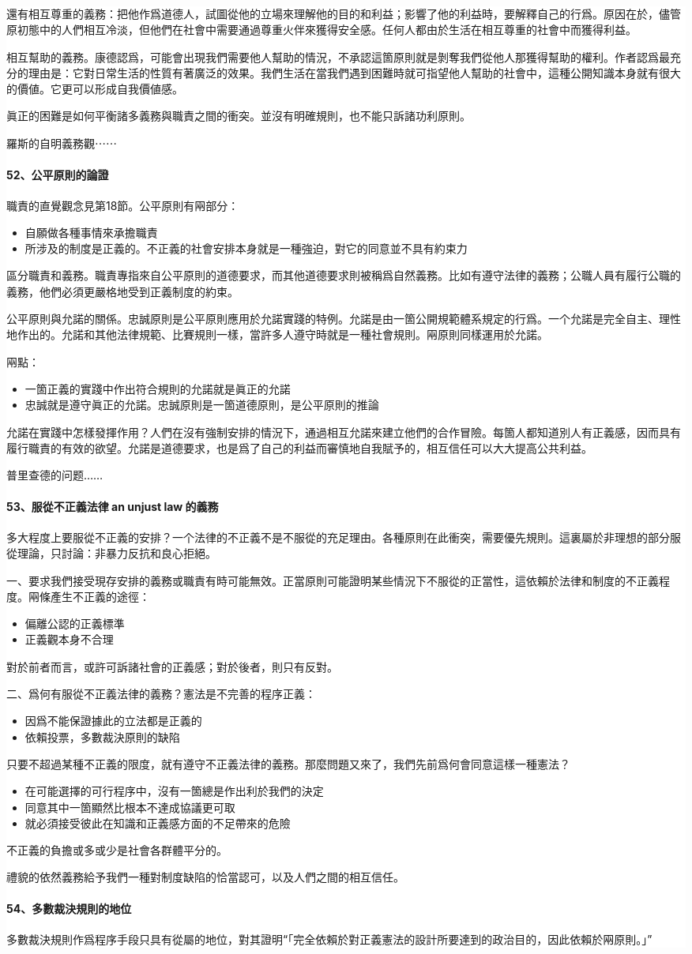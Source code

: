 還有相互尊重的義務：把他作爲道德人，試圖從他的立場來理解他的目的和利益；影響了他的利益時，要解釋自己的行爲。原因在於，儘管原初態中的人們相互冷淡，但他們在社會中需要通過尊重火伴來獲得安全感。任何人都由於生活在相互尊重的社會中而獲得利益。

相互幫助的義務。康德認爲，可能會出現我們需要他人幫助的情況，不承認這箇原則就是剝奪我們從他人那獲得幫助的權利。作者認爲最充分的理由是：它對日常生活的性質有著廣泛的效果。我們生活在當我們遇到困難時就可指望他人幫助的社會中，這種公開知識本身就有很大的價値。它更可以形成自我價値感。

眞正的困難是如何平衡諸多義務與職責之間的衝突。並沒有明確規則，也不能只訴諸功利原則。

羅斯的自明義務觀⋯⋯

#### 52、公平原則的論證

職責的直覺觀念見第18節。公平原則有㒳部分：

- 自願做各種事情來承擔職責
- 所涉及的制度是正義的。不正義的社會安排本身就是一種強迫，對它的同意並不具有約束力

區分職責和義務。職責專指來自公平原則的道德要求，而其他道德要求則被稱爲自然義務。比如有遵守法律的義務；公職人員有履行公職的義務，他們必須更嚴格地受到正義制度的約束。

公平原則與允諾的關係。忠誠原則是公平原則應用於允諾實踐的特例。允諾是由一箇公開規範體系規定的行爲。一个允諾是完全自主、理性地作出的。允諾和其他法律規範、比賽規則一樣，當許多人遵守時就是一種社會規則。㒳原則同樣運用於允諾。

㒳點：

- 一箇正義的實踐中作出符合規則的允諾就是眞正的允諾
- 忠誠就是遵守眞正的允諾。忠誠原則是一箇道德原則，是公平原則的推論

允諾在實踐中怎樣發揮作用？人們在沒有強制安排的情況下，通過相互允諾來建立他們的合作冒險。每箇人都知道別人有正義感，因而具有履行職責的有效的欲望。允諾是道德要求，也是爲了自己的利益而審慎地自我賦予的，相互信任可以大大提高公共利益。

普里查德的问题……

#### 53、服從不正義法律 an unjust law 的義務

多大程度上要服從不正義的安排？一个法律的不正義不是不服從的充足理由。各種原則在此衝突，需要優先規則。這裏屬於非理想的部分服從理論，只討論：非暴力反抗和良心拒絕。

一、要求我們接受現存安排的義務或職責有時可能無效。正當原則可能證明某些情況下不服從的正當性，這依賴於法律和制度的不正義程度。㒳條產生不正義的途徑：

- 偏離公認的正義標準
- 正義觀本身不合理

對於前者而言，或許可訴諸社會的正義感；對於後者，則只有反對。

二、爲何有服從不正義法律的義務？憲法是不完善的程序正義：

- 因爲不能保證據此的立法都是正義的
- 依賴投票，多數裁決原則的缺陷

只要不超過某種不正義的限度，就有遵守不正義法律的義務。那麼問題又來了，我們先前爲何會同意這樣一種憲法？

- 在可能選擇的可行程序中，沒有一箇總是作出利於我們的決定
- 同意其中一箇顯然比根本不達成協議更可取
- 就必須接受彼此在知識和正義感方面的不足帶來的危險

不正義的負擔或多或少是社會各群體平分的。

禮貌的依然義務給予我們一種對制度缺陷的恰當認可，以及人們之間的相互信任。

#### 54、多數裁決規則的地位

多數裁決規則作爲程序手段只具有從屬的地位，對其證明<q>「完全依賴於對正義憲法的設計所要達到的政治目的，因此依賴於㒳原則。」</q>
